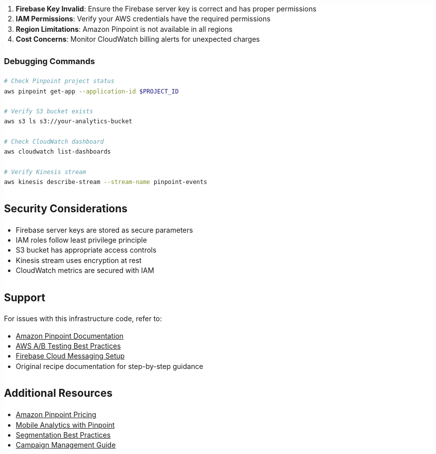 1. **Firebase Key Invalid**: Ensure the Firebase server key is correct and has proper permissions
2. **IAM Permissions**: Verify your AWS credentials have the required permissions
3. **Region Limitations**: Amazon Pinpoint is not available in all regions
4. **Cost Concerns**: Monitor CloudWatch billing alerts for unexpected charges

### Debugging Commands

```bash
# Check Pinpoint project status
aws pinpoint get-app --application-id $PROJECT_ID

# Verify S3 bucket exists
aws s3 ls s3://your-analytics-bucket

# Check CloudWatch dashboard
aws cloudwatch list-dashboards

# Verify Kinesis stream
aws kinesis describe-stream --stream-name pinpoint-events
```

## Security Considerations

- Firebase server keys are stored as secure parameters
- IAM roles follow least privilege principle
- S3 bucket has appropriate access controls
- Kinesis stream uses encryption at rest
- CloudWatch metrics are secured with IAM

## Support

For issues with this infrastructure code, refer to:

- [Amazon Pinpoint Documentation](https://docs.aws.amazon.com/pinpoint/)
- [AWS A/B Testing Best Practices](https://docs.aws.amazon.com/pinpoint/latest/developerguide/campaigns-abtest.html)
- [Firebase Cloud Messaging Setup](https://firebase.google.com/docs/cloud-messaging)
- Original recipe documentation for step-by-step guidance

## Additional Resources

- [Amazon Pinpoint Pricing](https://aws.amazon.com/pinpoint/pricing/)
- [Mobile Analytics with Pinpoint](https://docs.aws.amazon.com/pinpoint/latest/developerguide/analytics.html)
- [Segmentation Best Practices](https://docs.aws.amazon.com/pinpoint/latest/developerguide/segments-dynamic.html)
- [Campaign Management Guide](https://docs.aws.amazon.com/pinpoint/latest/developerguide/campaigns.html)